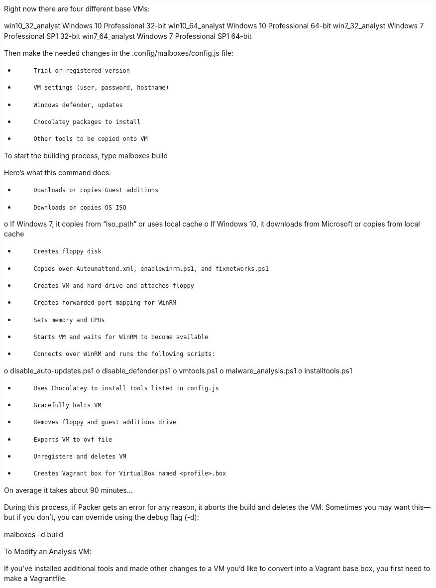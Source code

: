  
Right now there are four different base VMs:
 
win10_32_analyst            Windows 10 Professional 32-bit
win10_64_analyst            Windows 10 Professional 64-bit
win7_32_analyst              Windows 7 Professional SP1 32-bit
win7_64_analyst              Windows 7 Professional SP1 64-bit
 
 
Then make the needed changes in the .config/malboxes/config.js file:
 
-          Trial or registered version
-          VM settings (user, password, hostname)
-          Windows defender, updates
-          Chocolatey packages to install
-          Other tools to be copied onto VM
 
 
To start the building process, type malboxes build <profile>
 
 
Here’s what this command does:
 
-          Downloads or copies Guest additions
-          Downloads or copies OS ISO
o   If Windows 7, it copies from “iso_path” or uses local cache
o   If Windows 10, it downloads from Microsoft or copies from local cache
-          Creates floppy disk
-          Copies over Autounattend.xml, enablewinrm.ps1, and fixnetworks.ps1
-          Creates VM and hard drive and attaches floppy
-          Creates forwarded port mapping for WinRM
-          Sets memory and CPUs
-          Starts VM and waits for WinRM to become available
-          Connects over WinRM and runs the following scripts:
o   disable_auto-updates.ps1
o   disable_defender.ps1
o   vmtools.ps1
o   malware_analysis.ps1
o   installtools.ps1
-          Uses Chocolatey to install tools listed in config.js
-          Gracefully halts VM
-          Removes floppy and guest additions drive
-          Exports VM to ovf file
-          Unregisters and deletes VM
-          Creates Vagrant box for VirtualBox named <profile>.box
 
 
On average it takes about 90 minutes…
 
During this process, if Packer gets an error for any reason, it aborts the build and deletes the VM.  Sometimes you may want this—but if you don’t, you can override using the debug flag (-d):
 
malboxes –d build <profile>
 
 
 
To Modify an Analysis VM:
 
If you’ve installed additional tools and made other changes to a VM you’d like to convert into a Vagrant base box, you first need to make a Vagrantfile.
 